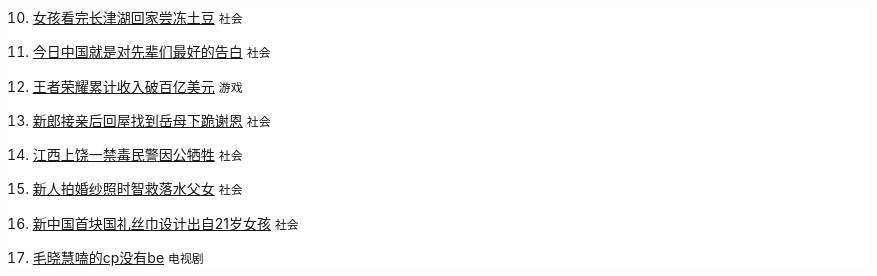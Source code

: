 10. [女孩看完长津湖回家尝冻土豆](https://m.weibo.cn/search?containerid=100103type%3D1%26t%3D10%26q%3D%23%E5%A5%B3%E5%AD%A9%E7%9C%8B%E5%AE%8C%E9%95%BF%E6%B4%A5%E6%B9%96%E5%9B%9E%E5%AE%B6%E5%B0%9D%E5%86%BB%E5%9C%9F%E8%B1%86%23&isnewpage=1&extparam=seat%3D1%26filter_type%3Drealtimehot%26dgr%3D0%26cate%3D0%26pos%3D8%26realpos%3D9%26flag%3D2%26c_type%3D31%26display_time%3D1633400718%26pre_seqid%3D16334007183420818811&luicode=10000011&lfid=106003type%3D25%26t%3D3%26disable_hot%3D1%26filter_type%3Drealtimehot) `社会` 

11. [今日中国就是对先辈们最好的告白](https://m.weibo.cn/search?containerid=100103type%3D1%26t%3D10%26q%3D%23%E4%BB%8A%E6%97%A5%E4%B8%AD%E5%9B%BD%E5%B0%B1%E6%98%AF%E5%AF%B9%E5%85%88%E8%BE%88%E4%BB%AC%E6%9C%80%E5%A5%BD%E7%9A%84%E5%91%8A%E7%99%BD%23&isnewpage=1&extparam=seat%3D1%26filter_type%3Drealtimehot%26dgr%3D0%26cate%3D0%26pos%3D9%26realpos%3D10%26flag%3D0%26c_type%3D31%26display_time%3D1633400718%26pre_seqid%3D16334007183420818811&luicode=10000011&lfid=106003type%3D25%26t%3D3%26disable_hot%3D1%26filter_type%3Drealtimehot) `社会` 

12. [王者荣耀累计收入破百亿美元](https://m.weibo.cn/search?containerid=100103type%3D1%26t%3D10%26q%3D%23%E7%8E%8B%E8%80%85%E8%8D%A3%E8%80%80%E7%B4%AF%E8%AE%A1%E6%94%B6%E5%85%A5%E7%A0%B4%E7%99%BE%E4%BA%BF%E7%BE%8E%E5%85%83%23&isnewpage=1&extparam=seat%3D1%26filter_type%3Drealtimehot%26dgr%3D0%26cate%3D0%26pos%3D10%26realpos%3D11%26flag%3D1%26c_type%3D31%26display_time%3D1633400718%26pre_seqid%3D16334007183420818811&luicode=10000011&lfid=106003type%3D25%26t%3D3%26disable_hot%3D1%26filter_type%3Drealtimehot) `游戏` 

13. [新郎接亲后回屋找到岳母下跪谢恩](https://m.weibo.cn/search?containerid=100103type%3D1%26t%3D10%26q%3D%23%E6%96%B0%E9%83%8E%E6%8E%A5%E4%BA%B2%E5%90%8E%E5%9B%9E%E5%B1%8B%E6%89%BE%E5%88%B0%E5%B2%B3%E6%AF%8D%E4%B8%8B%E8%B7%AA%E8%B0%A2%E6%81%A9%23&isnewpage=1&extparam=seat%3D1%26filter_type%3Drealtimehot%26dgr%3D0%26cate%3D0%26pos%3D11%26realpos%3D12%26flag%3D1%26c_type%3D31%26display_time%3D1633400718%26pre_seqid%3D16334007183420818811&luicode=10000011&lfid=106003type%3D25%26t%3D3%26disable_hot%3D1%26filter_type%3Drealtimehot) `社会` 

14. [江西上饶一禁毒民警因公牺牲](https://m.weibo.cn/search?containerid=100103type%3D1%26t%3D10%26q%3D%23%E6%B1%9F%E8%A5%BF%E4%B8%8A%E9%A5%B6%E4%B8%80%E7%A6%81%E6%AF%92%E6%B0%91%E8%AD%A6%E5%9B%A0%E5%85%AC%E7%89%BA%E7%89%B2%23&isnewpage=1&extparam=seat%3D1%26filter_type%3Drealtimehot%26dgr%3D0%26cate%3D0%26pos%3D12%26realpos%3D13%26flag%3D1%26c_type%3D31%26display_time%3D1633400718%26pre_seqid%3D16334007183420818811&luicode=10000011&lfid=106003type%3D25%26t%3D3%26disable_hot%3D1%26filter_type%3Drealtimehot) `社会` 

15. [新人拍婚纱照时智救落水父女](https://m.weibo.cn/search?containerid=100103type%3D1%26t%3D10%26q%3D%23%E6%96%B0%E4%BA%BA%E6%8B%8D%E5%A9%9A%E7%BA%B1%E7%85%A7%E6%97%B6%E6%99%BA%E6%95%91%E8%90%BD%E6%B0%B4%E7%88%B6%E5%A5%B3%23&isnewpage=1&extparam=seat%3D1%26filter_type%3Drealtimehot%26dgr%3D0%26cate%3D0%26pos%3D13%26realpos%3D14%26flag%3D0%26c_type%3D31%26display_time%3D1633400718%26pre_seqid%3D16334007183420818811&luicode=10000011&lfid=106003type%3D25%26t%3D3%26disable_hot%3D1%26filter_type%3Drealtimehot) `社会` 

16. [新中国首块国礼丝巾设计出自21岁女孩](https://m.weibo.cn/search?containerid=100103type%3D1%26t%3D10%26q%3D%23%E6%96%B0%E4%B8%AD%E5%9B%BD%E9%A6%96%E5%9D%97%E5%9B%BD%E7%A4%BC%E4%B8%9D%E5%B7%BE%E8%AE%BE%E8%AE%A1%E5%87%BA%E8%87%AA21%E5%B2%81%E5%A5%B3%E5%AD%A9%23&isnewpage=1&extparam=seat%3D1%26filter_type%3Drealtimehot%26dgr%3D0%26cate%3D0%26pos%3D14%26realpos%3D15%26flag%3D0%26c_type%3D31%26display_time%3D1633400718%26pre_seqid%3D16334007183420818811&luicode=10000011&lfid=106003type%3D25%26t%3D3%26disable_hot%3D1%26filter_type%3Drealtimehot) `社会` 

17. [毛晓慧嗑的cp没有be](https://m.weibo.cn/search?containerid=100103type%3D1%26t%3D10%26q%3D%23%E6%AF%9B%E6%99%93%E6%85%A7%E5%97%91%E7%9A%84cp%E6%B2%A1%E6%9C%89be%23&isnewpage=1&extparam=seat%3D1%26filter_type%3Drealtimehot%26dgr%3D0%26cate%3D0%26pos%3D15%26realpos%3D16%26flag%3D257%26c_type%3D31%26display_time%3D1633400718%26pre_seqid%3D16334007183420818811&luicode=10000011&lfid=106003type%3D25%26t%3D3%26disable_hot%3D1%26filter_type%3Drealtimehot) `电视剧` 
